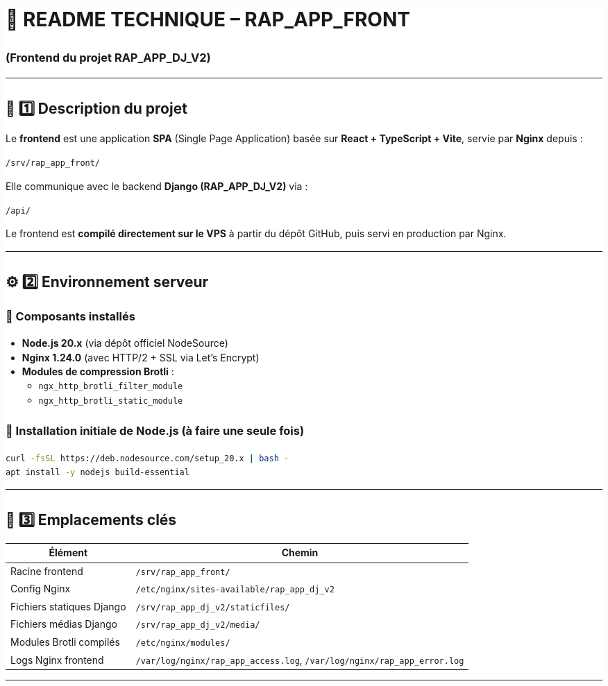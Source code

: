 # 📘 README TECHNIQUE – RAP_APP_FRONT  
### (Frontend du projet RAP_APP_DJ_V2)

---

## 🧩 1️⃣ Description du projet

Le **frontend** est une application **SPA** (Single Page Application) basée sur **React + TypeScript + Vite**, servie par **Nginx** depuis :

```
/srv/rap_app_front/
```

Elle communique avec le backend **Django (RAP_APP_DJ_V2)** via :

```
/api/
```

Le frontend est **compilé directement sur le VPS** à partir du dépôt GitHub, puis servi en production par Nginx.

---

## ⚙️ 2️⃣ Environnement serveur

### 🔹 Composants installés

- **Node.js 20.x** (via dépôt officiel NodeSource)  
- **Nginx 1.24.0** (avec HTTP/2 + SSL via Let’s Encrypt)  
- **Modules de compression Brotli** :
  - `ngx_http_brotli_filter_module`
  - `ngx_http_brotli_static_module`

### 🔹 Installation initiale de Node.js (à faire une seule fois)
```bash
curl -fsSL https://deb.nodesource.com/setup_20.x | bash -
apt install -y nodejs build-essential
```

---

## 📂 3️⃣ Emplacements clés

| Élément | Chemin |
|----------|--------|
| Racine frontend | `/srv/rap_app_front/` |
| Config Nginx | `/etc/nginx/sites-available/rap_app_dj_v2` |
| Fichiers statiques Django | `/srv/rap_app_dj_v2/staticfiles/` |
| Fichiers médias Django | `/srv/rap_app_dj_v2/media/` |
| Modules Brotli compilés | `/etc/nginx/modules/` |
| Logs Nginx frontend | `/var/log/nginx/rap_app_access.log`, `/var/log/nginx/rap_app_error.log` |

---